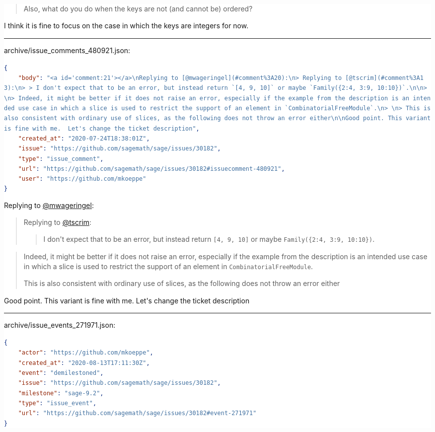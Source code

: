 > Also, what do you do when the keys are not (and cannot be) ordered?

I think it is fine to focus on the case in which the keys are integers for now.



---

archive/issue_comments_480921.json:
```json
{
    "body": "<a id='comment:21'></a>\nReplying to [@mwageringel](#comment%3A20):\n> Replying to [@tscrim](#comment%3A13):\n> > I don't expect that to be an error, but instead return `[4, 9, 10]` or maybe `Family({2:4, 3:9, 10:10})`.\n\n> \n> Indeed, it might be better if it does not raise an error, especially if the example from the description is an intended use case in which a slice is used to restrict the support of an element in `CombinatorialFreeModule`.\n> \n> This is also consistent with ordinary use of slices, as the following does not throw an error either\n\nGood point. This variant is fine with me.  Let's change the ticket description",
    "created_at": "2020-07-24T18:38:01Z",
    "issue": "https://github.com/sagemath/sage/issues/30182",
    "type": "issue_comment",
    "url": "https://github.com/sagemath/sage/issues/30182#issuecomment-480921",
    "user": "https://github.com/mkoeppe"
}
```

<a id='comment:21'></a>
Replying to [@mwageringel](#comment%3A20):
> Replying to [@tscrim](#comment%3A13):
> > I don't expect that to be an error, but instead return `[4, 9, 10]` or maybe `Family({2:4, 3:9, 10:10})`.

> 
> Indeed, it might be better if it does not raise an error, especially if the example from the description is an intended use case in which a slice is used to restrict the support of an element in `CombinatorialFreeModule`.
> 
> This is also consistent with ordinary use of slices, as the following does not throw an error either

Good point. This variant is fine with me.  Let's change the ticket description



---

archive/issue_events_271971.json:
```json
{
    "actor": "https://github.com/mkoeppe",
    "created_at": "2020-08-13T17:11:30Z",
    "event": "demilestoned",
    "issue": "https://github.com/sagemath/sage/issues/30182",
    "milestone": "sage-9.2",
    "type": "issue_event",
    "url": "https://github.com/sagemath/sage/issues/30182#event-271971"
}
```
